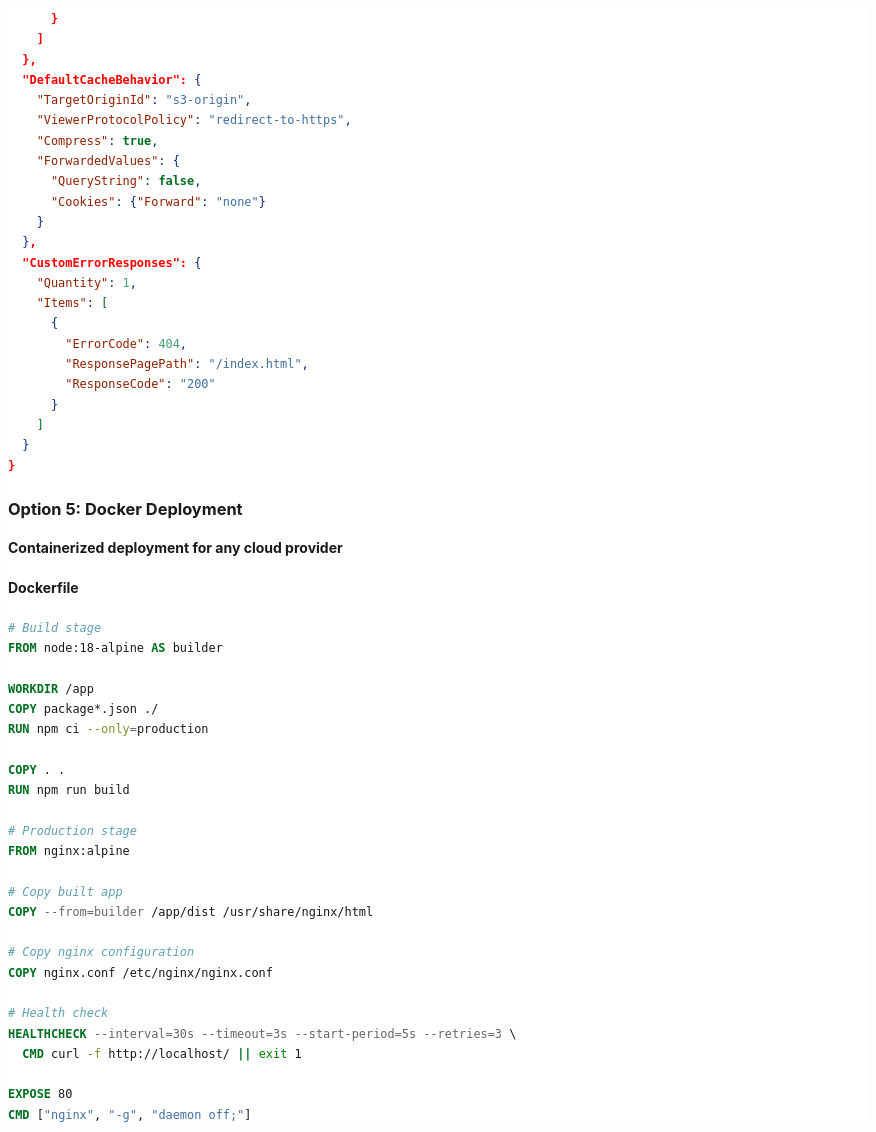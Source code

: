 ```json
      }
    ]
  },
  "DefaultCacheBehavior": {
    "TargetOriginId": "s3-origin",
    "ViewerProtocolPolicy": "redirect-to-https",
    "Compress": true,
    "ForwardedValues": {
      "QueryString": false,
      "Cookies": {"Forward": "none"}
    }
  },
  "CustomErrorResponses": {
    "Quantity": 1,
    "Items": [
      {
        "ErrorCode": 404,
        "ResponsePagePath": "/index.html",
        "ResponseCode": "200"
      }
    ]
  }
}
```

### **Option 5: Docker Deployment**
**Containerized deployment for any cloud provider**

#### **Dockerfile**
```dockerfile
# Build stage
FROM node:18-alpine AS builder

WORKDIR /app
COPY package*.json ./
RUN npm ci --only=production

COPY . .
RUN npm run build

# Production stage
FROM nginx:alpine

# Copy built app
COPY --from=builder /app/dist /usr/share/nginx/html

# Copy nginx configuration
COPY nginx.conf /etc/nginx/nginx.conf

# Health check
HEALTHCHECK --interval=30s --timeout=3s --start-period=5s --retries=3 \
  CMD curl -f http://localhost/ || exit 1

EXPOSE 80
CMD ["nginx", "-g", "daemon off;"]
```
